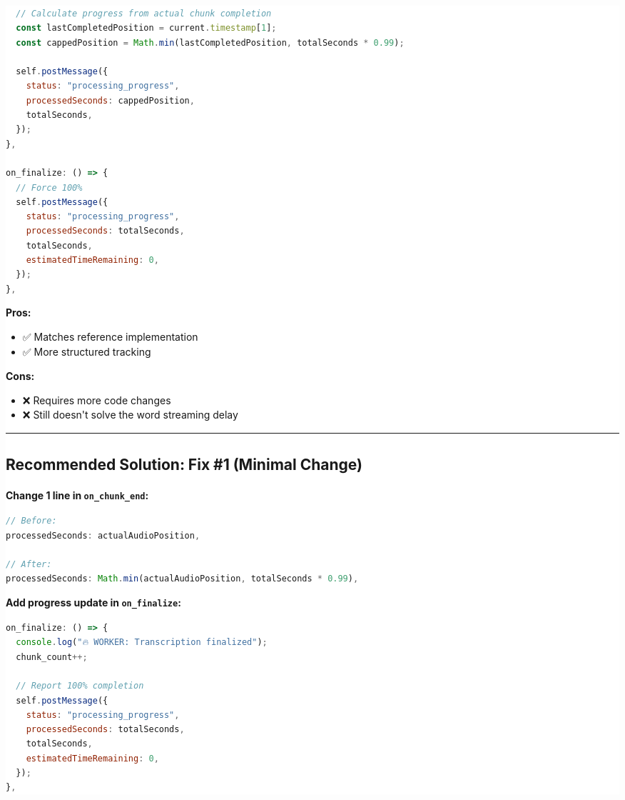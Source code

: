 ```javascript
  // Calculate progress from actual chunk completion
  const lastCompletedPosition = current.timestamp[1];
  const cappedPosition = Math.min(lastCompletedPosition, totalSeconds * 0.99);

  self.postMessage({
    status: "processing_progress",
    processedSeconds: cappedPosition,
    totalSeconds,
  });
},

on_finalize: () => {
  // Force 100%
  self.postMessage({
    status: "processing_progress",
    processedSeconds: totalSeconds,
    totalSeconds,
    estimatedTimeRemaining: 0,
  });
},
```

**Pros:**
- ✅ Matches reference implementation
- ✅ More structured tracking

**Cons:**
- ❌ Requires more code changes
- ❌ Still doesn't solve the word streaming delay

---

## Recommended Solution: Fix #1 (Minimal Change)

**Change 1 line in `on_chunk_end`:**
```javascript
// Before:
processedSeconds: actualAudioPosition,

// After:
processedSeconds: Math.min(actualAudioPosition, totalSeconds * 0.99),
```

**Add progress update in `on_finalize`:**
```javascript
on_finalize: () => {
  console.log("🔥 WORKER: Transcription finalized");
  chunk_count++;

  // Report 100% completion
  self.postMessage({
    status: "processing_progress",
    processedSeconds: totalSeconds,
    totalSeconds,
    estimatedTimeRemaining: 0,
  });
},
```

